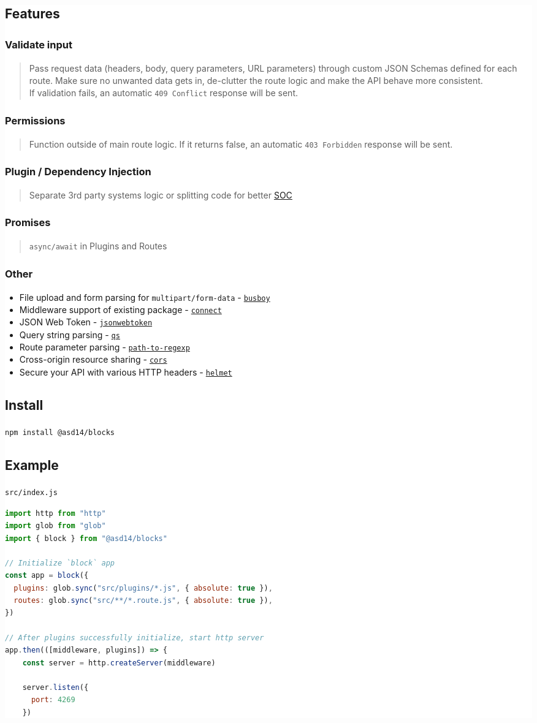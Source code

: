 

## Features

### Validate input

> Pass request data (headers, body, query parameters, URL parameters) through custom JSON Schemas defined for each route. Make sure no unwanted data gets in, de-clutter the route logic and make the API behave more consistent.  
If validation fails, an automatic `409 Conflict` response will be sent.

### Permissions

> Function outside of main route logic. If it returns false, an automatic `403 Forbidden` response will be sent.

### Plugin / Dependency Injection

> Separate 3rd party systems logic or splitting code for better [SOC](https://en.wikipedia.org/wiki/Separation_of_concerns)

### Promises

> `async/await` in Plugins and Routes

### Other

* File upload and form parsing for `multipart/form-data` - [`busboy`](https://github.com/mscdex/busboy)
* Middleware support of existing package - [`connect`](https://github.com/senchalabs/connect)
* JSON Web Token - [`jsonwebtoken`](https://github.com/auth0/node-jsonwebtoken)
* Query string parsing - [`qs`](https://github.com/ljharb/qs)
* Route parameter parsing - [`path-to-regexp`](https://github.com/pillarjs/path-to-regexp)
* Cross-origin resource sharing - [`cors`](https://github.com/expressjs/cors)
* Secure your API with various HTTP headers - [`helmet`](https://github.com/helmetjs/helmet)

## Install

```bash
npm install @asd14/blocks
```

## Example

`src/index.js`

```js
import http from "http"
import glob from "glob"
import { block } from "@asd14/blocks"

// Initialize `block` app
const app = block({
  plugins: glob.sync("src/plugins/*.js", { absolute: true }),
  routes: glob.sync("src/**/*.route.js", { absolute: true }),
})

// After plugins successfully initialize, start http server
app.then(([middleware, plugins]) => {
    const server = http.createServer(middleware)

    server.listen({
      port: 4269 
    })

```